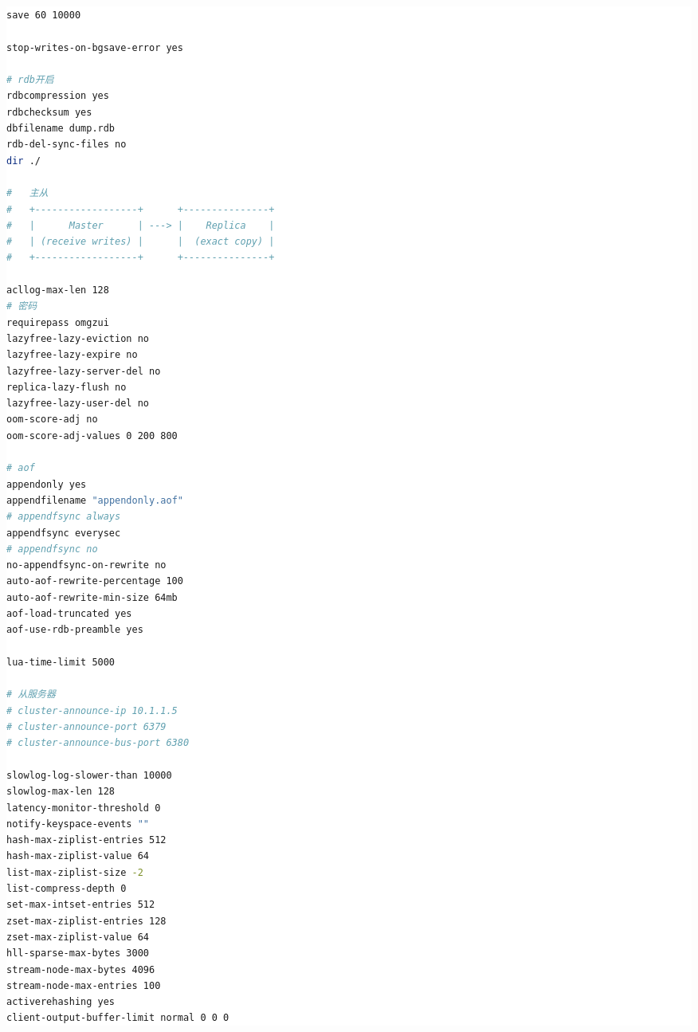 ```sh
save 60 10000

stop-writes-on-bgsave-error yes

# rdb开启
rdbcompression yes
rdbchecksum yes
dbfilename dump.rdb
rdb-del-sync-files no
dir ./

#   主从
#   +------------------+      +---------------+
#   |      Master      | ---> |    Replica    |
#   | (receive writes) |      |  (exact copy) |
#   +------------------+      +---------------+

acllog-max-len 128
# 密码
requirepass omgzui
lazyfree-lazy-eviction no
lazyfree-lazy-expire no
lazyfree-lazy-server-del no
replica-lazy-flush no
lazyfree-lazy-user-del no
oom-score-adj no
oom-score-adj-values 0 200 800

# aof
appendonly yes
appendfilename "appendonly.aof"
# appendfsync always
appendfsync everysec
# appendfsync no
no-appendfsync-on-rewrite no
auto-aof-rewrite-percentage 100
auto-aof-rewrite-min-size 64mb
aof-load-truncated yes
aof-use-rdb-preamble yes

lua-time-limit 5000

# 从服务器
# cluster-announce-ip 10.1.1.5
# cluster-announce-port 6379
# cluster-announce-bus-port 6380

slowlog-log-slower-than 10000
slowlog-max-len 128
latency-monitor-threshold 0
notify-keyspace-events ""
hash-max-ziplist-entries 512
hash-max-ziplist-value 64
list-max-ziplist-size -2
list-compress-depth 0
set-max-intset-entries 512
zset-max-ziplist-entries 128
zset-max-ziplist-value 64
hll-sparse-max-bytes 3000
stream-node-max-bytes 4096
stream-node-max-entries 100
activerehashing yes
client-output-buffer-limit normal 0 0 0
```